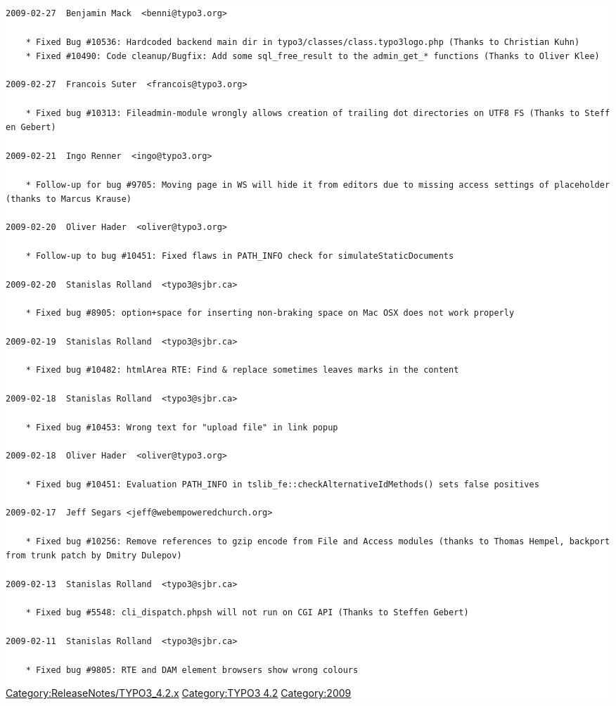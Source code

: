     2009-02-27  Benjamin Mack  <benni@typo3.org>

        * Fixed Bug #10536: Hardcoded backend main dir in typo3/classes/class.typo3logo.php (Thanks to Christian Kuhn)
        * Fixed #10490: Code cleanup/Bugfix: Add some sql_free_result to the admin_get_* functions (Thanks to Oliver Klee)

    2009-02-27  Francois Suter  <francois@typo3.org>

        * Fixed bug #10313: Fileadmin-module wrongly allows creation of trailing dot directories on UTF8 FS (Thanks to Steffen Gebert)

    2009-02-21  Ingo Renner  <ingo@typo3.org>

        * Follow-up for bug #9705: Moving page in WS will hide it from editors due to missing access settings of placeholder (thanks to Marcus Krause)

    2009-02-20  Oliver Hader  <oliver@typo3.org>

        * Follow-up to bug #10451: Fixed flaws in PATH_INFO check for simulateStaticDocuments

    2009-02-20  Stanislas Rolland  <typo3@sjbr.ca>

        * Fixed bug #8905: option+space for inserting non-braking space on Mac OSX does not work properly

    2009-02-19  Stanislas Rolland  <typo3@sjbr.ca>

        * Fixed bug #10482: htmlArea RTE: Find & replace sometimes leaves marks in the content

    2009-02-18  Stanislas Rolland  <typo3@sjbr.ca>

        * Fixed bug #10453: Wrong text for "upload file" in link popup

    2009-02-18  Oliver Hader  <oliver@typo3.org>

        * Fixed bug #10451: Evaluation PATH_INFO in tslib_fe::checkAlternativeIdMethods() sets false positives

    2009-02-17  Jeff Segars <jeff@webempoweredchurch.org>

        * Fixed bug #10256: Remove references to gzip encode from File and Access modules (thanks to Thomas Hempel, backport from trunk patch by Dmitry Dulepov)

    2009-02-13  Stanislas Rolland  <typo3@sjbr.ca>

        * Fixed bug #5548: cli_dispatch.phpsh will not run on CGI API (Thanks to Steffen Gebert)

    2009-02-11  Stanislas Rolland  <typo3@sjbr.ca>

        * Fixed bug #9805: RTE and DAM element browsers show wrong colours

<Category:ReleaseNotes/TYPO3_4.2.x> [Category:TYPO3
4.2](Category:TYPO3_4.2 "wikilink") <Category:2009>
